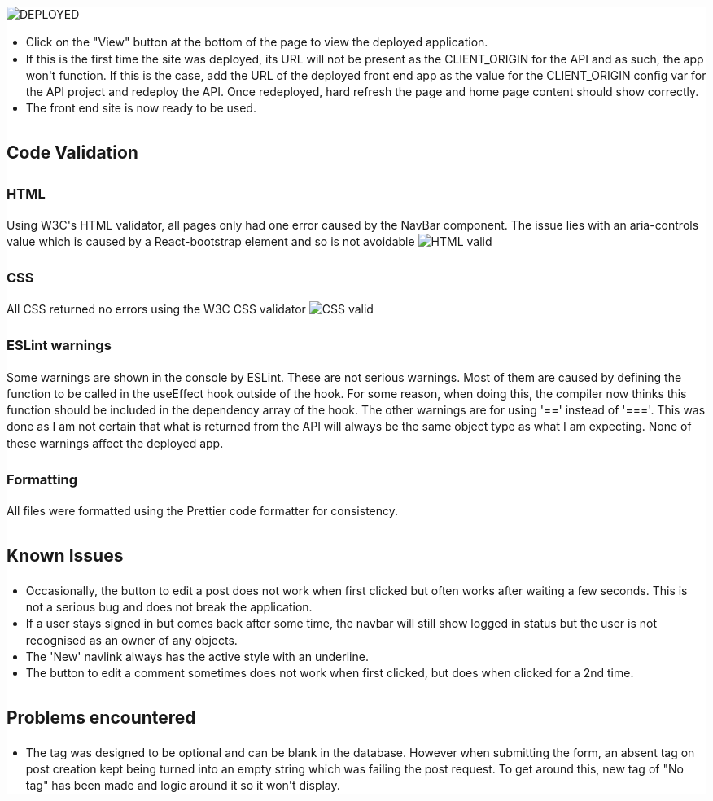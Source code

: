 ![DEPLOYED](https://res.cloudinary.com/da2ant1dk/image/upload/v1731870268/Heroku_deployed_ahnjfm.png)
- Click on the "View" button at the bottom of the page to view the deployed application.
- If this is the first time the site was deployed, its URL will not be present as the CLIENT_ORIGIN for the API and as such, the app won't function. If this is the case, add the URL of the deployed front end app as the value for the CLIENT_ORIGIN config var for the API project and redeploy the API. Once redeployed, hard refresh the page and home page content should show correctly.
- The front end site is now ready to be used.


## Code Validation
### HTML
Using W3C's HTML validator, all pages only had one error caused by the NavBar component. The issue lies with an aria-controls value which is caused by a React-bootstrap element and so is not avoidable
![HTML valid](https://res.cloudinary.com/da2ant1dk/image/upload/v1728935873/post_validation_zrq65f.png)

### CSS
All CSS returned no errors using the W3C CSS validator
![CSS valid](https://res.cloudinary.com/da2ant1dk/image/upload/v1728936100/css_valid_cypu9q.png)

### ESLint warnings
Some warnings are shown in the console by ESLint. These are not serious warnings. Most of them are caused by defining the function to be called in the useEffect hook outside of the hook. For some reason, when doing this, the compiler now thinks this function should be included in the dependency array of the hook. The other warnings are for using '==' instead of '==='. This was done as I am not certain that what is returned from the API will always be the same object type as what I am expecting. None of these warnings affect the deployed app.

### Formatting
All files were formatted using the Prettier code formatter for consistency.


## Known Issues
- Occasionally, the button to edit a post does not work when first clicked but often works after waiting a few seconds. This is not a serious bug and does not break the application.
- If a user stays signed in but comes back after some time, the navbar will still show logged in status but the user is not recognised as an owner of any objects.
- The 'New' navlink always has the active style with an underline.
- The button to edit a comment sometimes does not work when first clicked, but does when clicked for a 2nd time.


## Problems encountered
- The tag was designed to be optional and can be blank in the database. However when submitting the form, an absent tag on post creation kept being turned into an empty string which was failing the post request. To get around this, new tag of "No tag" has been made and logic around it so it won't display. 
